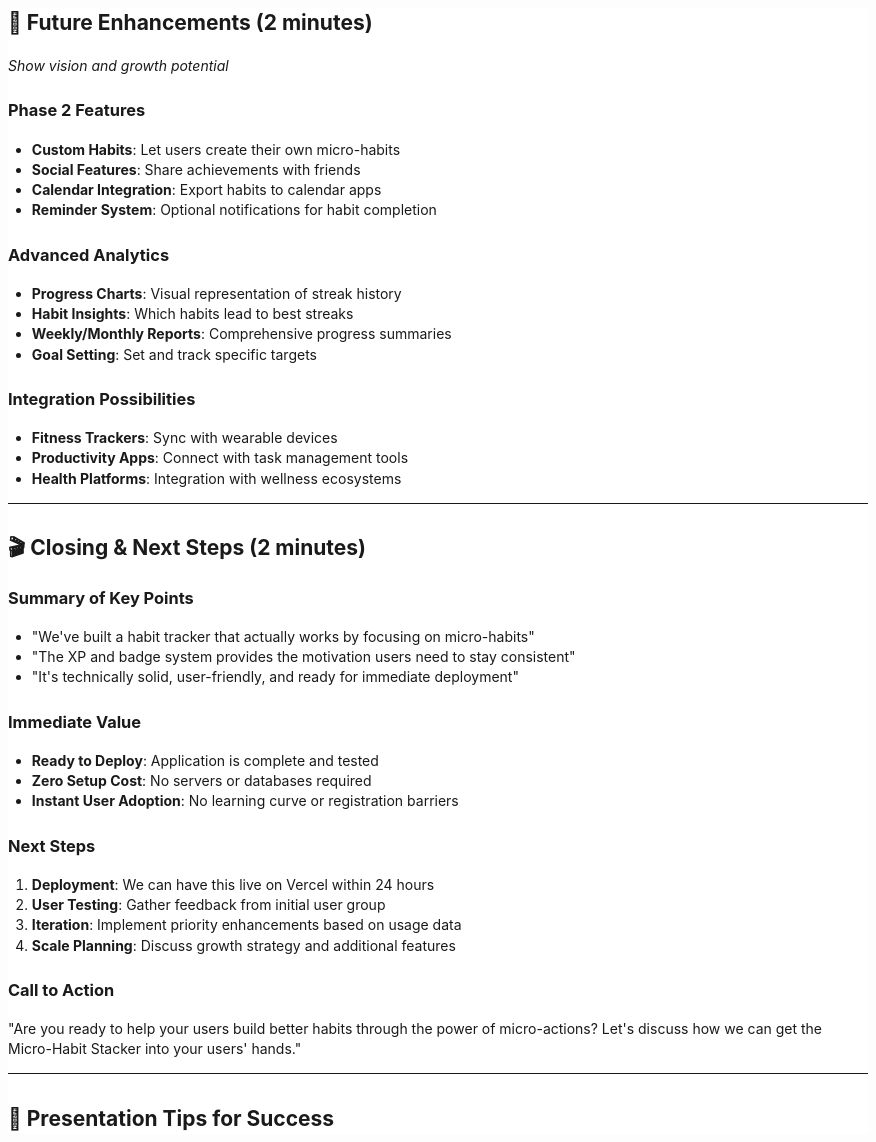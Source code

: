 
## 🔮 **Future Enhancements** (2 minutes)
*Show vision and growth potential*

### Phase 2 Features
- **Custom Habits**: Let users create their own micro-habits
- **Social Features**: Share achievements with friends
- **Calendar Integration**: Export habits to calendar apps
- **Reminder System**: Optional notifications for habit completion

### Advanced Analytics
- **Progress Charts**: Visual representation of streak history
- **Habit Insights**: Which habits lead to best streaks
- **Weekly/Monthly Reports**: Comprehensive progress summaries
- **Goal Setting**: Set and track specific targets

### Integration Possibilities
- **Fitness Trackers**: Sync with wearable devices
- **Productivity Apps**: Connect with task management tools
- **Health Platforms**: Integration with wellness ecosystems

---

## 🎬 **Closing & Next Steps** (2 minutes)

### Summary of Key Points
- "We've built a habit tracker that actually works by focusing on micro-habits"
- "The XP and badge system provides the motivation users need to stay consistent"
- "It's technically solid, user-friendly, and ready for immediate deployment"

### Immediate Value
- **Ready to Deploy**: Application is complete and tested
- **Zero Setup Cost**: No servers or databases required
- **Instant User Adoption**: No learning curve or registration barriers

### Next Steps
1. **Deployment**: We can have this live on Vercel within 24 hours
2. **User Testing**: Gather feedback from initial user group
3. **Iteration**: Implement priority enhancements based on usage data
4. **Scale Planning**: Discuss growth strategy and additional features

### Call to Action
"Are you ready to help your users build better habits through the power of micro-actions? Let's discuss how we can get the Micro-Habit Stacker into your users' hands."

---

## 📝 **Presentation Tips for Success**
